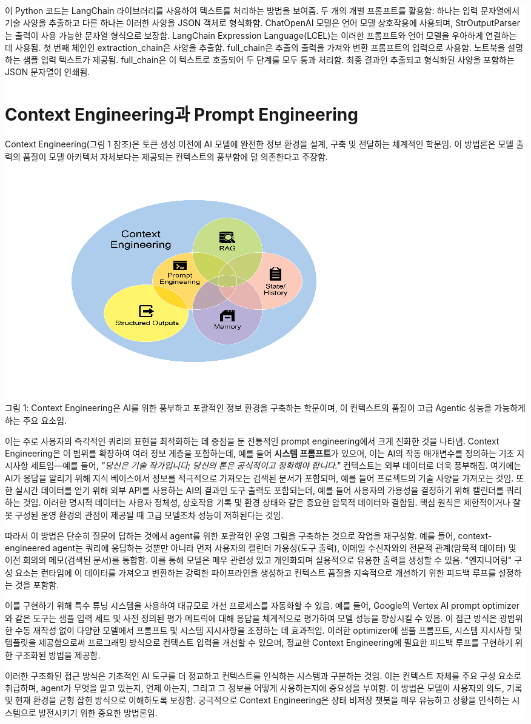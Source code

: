 이 Python 코드는 LangChain 라이브러리를 사용하여 텍스트를 처리하는 방법을 보여줌. 두 개의 개별 프롬프트를 활용함: 하나는 입력 문자열에서 기술 사양을 추출하고 다른 하나는 이러한 사양을 JSON 객체로 형식화함. ChatOpenAI 모델은 언어 모델 상호작용에 사용되며, StrOutputParser는 출력이 사용 가능한 문자열 형식으로 보장함. LangChain Expression Language(LCEL)는 이러한 프롬프트와 언어 모델을 우아하게 연결하는 데 사용됨. 첫 번째 체인인 extraction_chain은 사양을 추출함. full_chain은 추출의 출력을 가져와 변환 프롬프트의 입력으로 사용함. 노트북을 설명하는 샘플 입력 텍스트가 제공됨. full_chain은 이 텍스트로 호출되어 두 단계를 모두 통과 처리함. 최종 결과인 추출되고 형식화된 사양을 포함하는 JSON 문자열이 인쇄됨.

# Context Engineering과 Prompt Engineering

Context Engineering(그림 1 참조)은 토큰 생성 이전에 AI 모델에 완전한 정보 환경을 설계, 구축 및 전달하는 체계적인 학문임. 이 방법론은 모델 출력의 품질이 모델 아키텍처 자체보다는 제공되는 컨텍스트의 풍부함에 덜 의존한다고 주장함.

![Context Engineering](./images/chapter1/diagram-1.png)

그림 1: Context Engineering은 AI를 위한 풍부하고 포괄적인 정보 환경을 구축하는 학문이며, 이 컨텍스트의 품질이 고급 Agentic 성능을 가능하게 하는 주요 요소임.

이는 주로 사용자의 즉각적인 쿼리의 표현을 최적화하는 데 중점을 둔 전통적인 prompt engineering에서 크게 진화한 것을 나타냄. Context Engineering은 이 범위를 확장하여 여러 정보 계층을 포함하는데, 예를 들어 **시스템 프롬프트**가 있으며, 이는 AI의 작동 매개변수를 정의하는 기초 지시사항 세트임—예를 들어, *"당신은 기술 작가입니다; 당신의 톤은 공식적이고 정확해야 합니다."* 컨텍스트는 외부 데이터로 더욱 풍부해짐. 여기에는 AI가 응답을 알리기 위해 지식 베이스에서 정보를 적극적으로 가져오는 검색된 문서가 포함되며, 예를 들어 프로젝트의 기술 사양을 가져오는 것임. 또한 실시간 데이터를 얻기 위해 외부 API를 사용하는 AI의 결과인 도구 출력도 포함되는데, 예를 들어 사용자의 가용성을 결정하기 위해 캘린더를 쿼리하는 것임. 이러한 명시적 데이터는 사용자 정체성, 상호작용 기록 및 환경 상태와 같은 중요한 암묵적 데이터와 결합됨. 핵심 원칙은 제한적이거나 잘못 구성된 운영 환경의 관점이 제공될 때 고급 모델조차 성능이 저하된다는 것임.

따라서 이 방법은 단순히 질문에 답하는 것에서 agent를 위한 포괄적인 운영 그림을 구축하는 것으로 작업을 재구성함. 예를 들어, context-engineered agent는 쿼리에 응답하는 것뿐만 아니라 먼저 사용자의 캘린더 가용성(도구 출력), 이메일 수신자와의 전문적 관계(암묵적 데이터) 및 이전 회의의 메모(검색된 문서)를 통합함. 이를 통해 모델은 매우 관련성 있고 개인화되며 실용적으로 유용한 출력을 생성할 수 있음. "엔지니어링" 구성 요소는 런타임에 이 데이터를 가져오고 변환하는 강력한 파이프라인을 생성하고 컨텍스트 품질을 지속적으로 개선하기 위한 피드백 루프를 설정하는 것을 포함함.

이를 구현하기 위해 특수 튜닝 시스템을 사용하여 대규모로 개선 프로세스를 자동화할 수 있음. 예를 들어, Google의 Vertex AI prompt optimizer와 같은 도구는 샘플 입력 세트 및 사전 정의된 평가 메트릭에 대해 응답을 체계적으로 평가하여 모델 성능을 향상시킬 수 있음. 이 접근 방식은 광범위한 수동 재작성 없이 다양한 모델에서 프롬프트 및 시스템 지시사항을 조정하는 데 효과적임. 이러한 optimizer에 샘플 프롬프트, 시스템 지시사항 및 템플릿을 제공함으로써 프로그래밍 방식으로 컨텍스트 입력을 개선할 수 있으며, 정교한 Context Engineering에 필요한 피드백 루프를 구현하기 위한 구조화된 방법을 제공함.

이러한 구조화된 접근 방식은 기초적인 AI 도구를 더 정교하고 컨텍스트를 인식하는 시스템과 구분하는 것임. 이는 컨텍스트 자체를 주요 구성 요소로 취급하며, agent가 무엇을 알고 있는지, 언제 아는지, 그리고 그 정보를 어떻게 사용하는지에 중요성을 부여함. 이 방법은 모델이 사용자의 의도, 기록 및 현재 환경을 균형 잡힌 방식으로 이해하도록 보장함. 궁극적으로 Context Engineering은 상태 비저장 챗봇을 매우 유능하고 상황을 인식하는 시스템으로 발전시키기 위한 중요한 방법론임.
